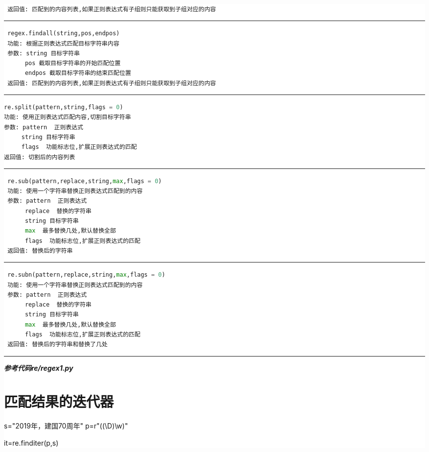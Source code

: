 ```python
 返回值: 匹配到的内容列表,如果正则表达式有子组则只能获取到子组对应的内容
```
------------------------
```python
 regex.findall(string,pos,endpos)
 功能: 根据正则表达式匹配目标字符串内容
 参数: string 目标字符串
      pos 截取目标字符串的开始匹配位置
      endpos 截取目标字符串的结束匹配位置
 返回值: 匹配到的内容列表,如果正则表达式有子组则只能获取到子组对应的内容
```
------------------------
 ```python
 re.split(pattern,string,flags = 0)
 功能: 使用正则表达式匹配内容,切割目标字符串
 参数: pattern  正则表达式
      string 目标字符串
      flags  功能标志位,扩展正则表达式的匹配
 返回值: 切割后的内容列表
```
------------------------
```python
 re.sub(pattern,replace,string,max,flags = 0)
 功能: 使用一个字符串替换正则表达式匹配到的内容
 参数: pattern  正则表达式
      replace  替换的字符串
      string 目标字符串
      max  最多替换几处,默认替换全部
      flags  功能标志位,扩展正则表达式的匹配
 返回值: 替换后的字符串
```
------------------------
```python
 re.subn(pattern,replace,string,max,flags = 0)
 功能: 使用一个字符串替换正则表达式匹配到的内容
 参数: pattern  正则表达式
      replace  替换的字符串
      string 目标字符串
      max  最多替换几处,默认替换全部
      flags  功能标志位,扩展正则表达式的匹配
 返回值: 替换后的字符串和替换了几处
```
------------------------
***参考代码re/regex1.py***
# 匹配结果的迭代器
s="2019年，建国70周年"
p=r"((\D)\w)"

it=re.finditer(p,s)
